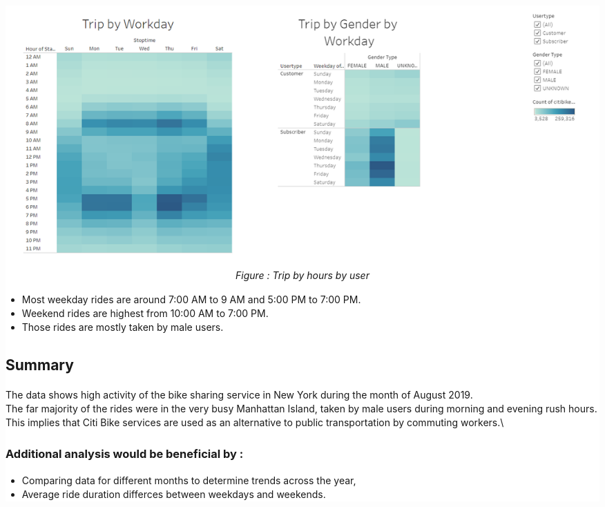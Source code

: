 <p align="center">  
<img src="https://github.com/aem-saidur-rahman/Bikesharing-Analysis/blob/main/images/twh.png" width="100%" height="100%">
</p>
<p align="center">  
<i>Figure : Trip by hours by user </i>
</p>

- Most weekday rides are around 7:00 AM to 9 AM and 5:00 PM to 7:00 PM.
- Weekend rides are highest from 10:00 AM to 7:00 PM.
- Those rides are mostly taken by male users.


## Summary
The data shows high activity of the bike sharing service in New York during the month of August 2019.\
The far majority of the rides were in the very busy Manhattan Island, taken by male users during morning and evening rush hours. This implies that Citi Bike services are used as an alternative to public transportation by commuting workers.\


### Additional analysis would be beneficial by :
- Comparing data for different months to determine trends across the year,
- Average ride duration differces between weekdays and weekends. 

